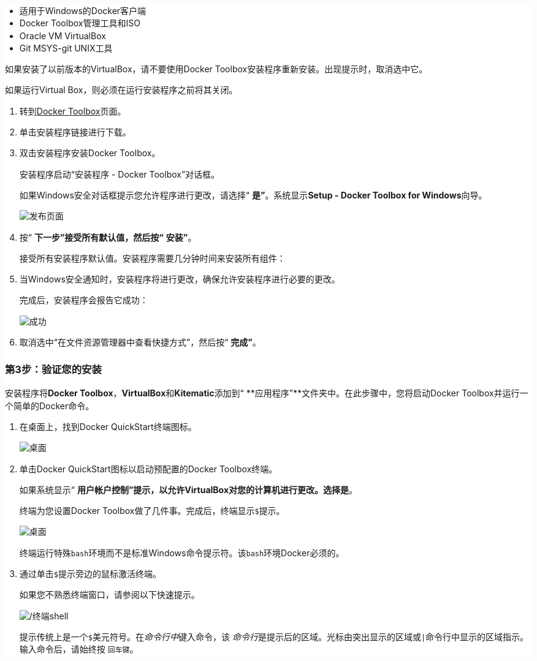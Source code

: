 * 适用于Windows的Docker客户端
* Docker Toolbox管理工具和ISO
* Oracle VM VirtualBox
* Git MSYS-git UNIX工具

如果安装了以前版本的VirtualBox，请不要使用Docker Toolbox安装程序重新安装。出现提示时，取消选中它。

如果运行Virtual Box，则必须在运行安装程序之前将其关闭。

1. 转到[Docker Toolbox](https://www.docker.com/toolbox)页面。

2. 单击安装程序链接进行下载。

3. 双击安装程序安装Docker Toolbox。

   安装程序启动“安装程序 - Docker Toolbox”对话框。

   如果Windows安全对话框提示您允许程序进行更改，请选择“ **是”**。系统显示**Setup - Docker Toolbox for Windows**向导。

   ![发布页面](/installer_open.png)

4. 按“ **下一步”**接受所有默认值，然后按**“** **安装”**。

   接受所有安装程序默认值。安装程序需要几分钟时间来安装所有组件：

5. 当Windows安全通知时，安装程序将进行更改，确保允许安装程序进行必要的更改。

   完成后，安装程序会报告它成功：

   ![成功](/finish.png)

6. 取消选中“在文件资源管理器中查看快捷方式”，然后按“ **完成”**。

### 第3步：验证您的安装

安装程序将**Docker Toolbox**，**VirtualBox**和**Kitematic**添加到“ **应用程序”**文件夹中。在此步骤中，您将启动Docker Toolbox并运行一个简单的Docker命令。

1. 在桌面上，找到Docker QuickStart终端图标。

   ![桌面](/icon-set.png)

2. 单击Docker QuickStart图标以启动预配置的Docker Toolbox终端。

   如果系统显示“ **用户帐户控制”**提示，以允许VirtualBox对您的计算机进行更改。选择**是**。

   终端为您设置Docker Toolbox做了几件事。完成后，终端显示`$`提示。

   ![桌面](/b2d_shell.png)

   终端运行特殊`bash`环境而不是标准Windows命令提示符。该`bash`环境Docker必须的。

3. 通过单击`$`提示旁边的鼠标激活终端。

   如果您不熟悉终端窗口，请参阅以下快速提示。

   ![/终端shell](/b2d_shell.png)

   提示传统上是一个`$`美元符号。在*命令行中*键入命令，该 *命令行*是提示后的区域。光标由突出显示的区域或`|`命令行中显示的区域指示。输入命令后，请始终按 `回车键`。
